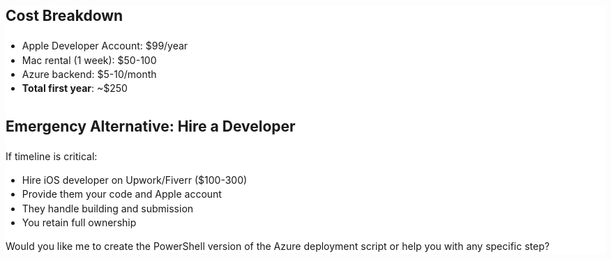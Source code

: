 ## Cost Breakdown
- Apple Developer Account: $99/year
- Mac rental (1 week): $50-100
- Azure backend: $5-10/month
- **Total first year**: ~$250

## Emergency Alternative: Hire a Developer
If timeline is critical:
- Hire iOS developer on Upwork/Fiverr ($100-300)
- Provide them your code and Apple account
- They handle building and submission
- You retain full ownership

Would you like me to create the PowerShell version of the Azure deployment script or help you with any specific step?
